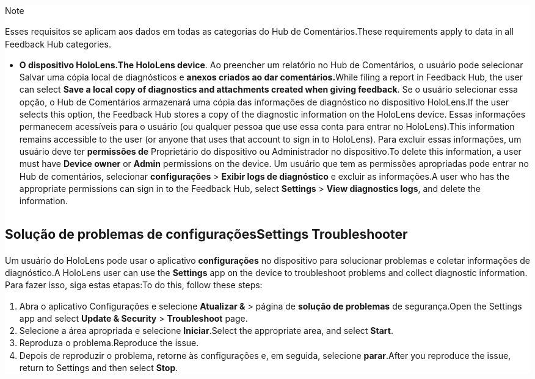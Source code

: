    > [!NOTE]  
   > <span data-ttu-id="c41ca-169">Esses requisitos se aplicam aos dados em todas as categorias do Hub de Comentários.</span><span class="sxs-lookup"><span data-stu-id="c41ca-169">These requirements apply to data in all Feedback Hub categories.</span></span>

- <span data-ttu-id="c41ca-170">**O dispositivo HoloLens.**</span><span class="sxs-lookup"><span data-stu-id="c41ca-170">**The HoloLens device**.</span></span> <span data-ttu-id="c41ca-171">Ao preencher um relatório no Hub de Comentários, o usuário pode selecionar Salvar uma cópia local de diagnósticos e **anexos criados ao dar comentários.**</span><span class="sxs-lookup"><span data-stu-id="c41ca-171">While filing a report in Feedback Hub, the user can select **Save a local copy of diagnostics and attachments created when giving feedback**.</span></span> <span data-ttu-id="c41ca-172">Se o usuário selecionar essa opção, o Hub de Comentários armazenará uma cópia das informações de diagnóstico no dispositivo HoloLens.</span><span class="sxs-lookup"><span data-stu-id="c41ca-172">If the user selects this option, the Feedback Hub stores a copy of the diagnostic information on the HoloLens device.</span></span> <span data-ttu-id="c41ca-173">Essas informações permanecem acessíveis para o usuário (ou qualquer pessoa que use essa conta para entrar no HoloLens).</span><span class="sxs-lookup"><span data-stu-id="c41ca-173">This information remains accessible to the user (or anyone that uses that account to sign in to HoloLens).</span></span> <span data-ttu-id="c41ca-174">Para excluir essas informações, um usuário  deve ter **permissões de** Proprietário do dispositivo ou Administrador no dispositivo.</span><span class="sxs-lookup"><span data-stu-id="c41ca-174">To delete this information, a user must have **Device owner** or **Admin** permissions on the device.</span></span> <span data-ttu-id="c41ca-175">Um usuário que tem as permissões apropriadas pode entrar no Hub de comentários, selecionar **configurações**  >  **Exibir logs de diagnóstico** e excluir as informações.</span><span class="sxs-lookup"><span data-stu-id="c41ca-175">A user who has the appropriate permissions can sign in to the Feedback Hub, select **Settings** > **View diagnostics logs**, and delete the information.</span></span>

## <a name="settings-troubleshooter"></a><span data-ttu-id="c41ca-176">Solução de problemas de configurações</span><span class="sxs-lookup"><span data-stu-id="c41ca-176">Settings Troubleshooter</span></span>

<span data-ttu-id="c41ca-177">Um usuário do HoloLens pode usar o aplicativo **configurações** no dispositivo para solucionar problemas e coletar informações de diagnóstico.</span><span class="sxs-lookup"><span data-stu-id="c41ca-177">A HoloLens user can use the **Settings** app on the device to troubleshoot problems and collect diagnostic information.</span></span> <span data-ttu-id="c41ca-178">Para fazer isso, siga estas etapas:</span><span class="sxs-lookup"><span data-stu-id="c41ca-178">To do this, follow these steps:</span></span>

1. <span data-ttu-id="c41ca-179">Abra o aplicativo Configurações e selecione **Atualizar &**  >  página de **solução de problemas** de segurança.</span><span class="sxs-lookup"><span data-stu-id="c41ca-179">Open the Settings app and select **Update & Security** > **Troubleshoot** page.</span></span>
1. <span data-ttu-id="c41ca-180">Selecione a área apropriada e selecione **Iniciar**.</span><span class="sxs-lookup"><span data-stu-id="c41ca-180">Select the appropriate area, and select **Start**.</span></span>
1. <span data-ttu-id="c41ca-181">Reproduza o problema.</span><span class="sxs-lookup"><span data-stu-id="c41ca-181">Reproduce the issue.</span></span>
1. <span data-ttu-id="c41ca-182">Depois de reproduzir o problema, retorne às configurações e, em seguida, selecione **parar**.</span><span class="sxs-lookup"><span data-stu-id="c41ca-182">After you reproduce the issue, return to Settings and then select **Stop**.</span></span>
